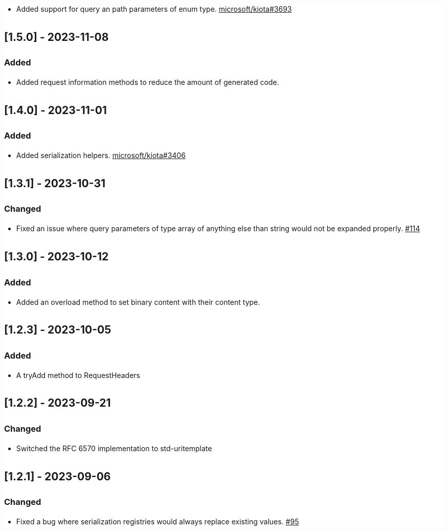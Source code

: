 - Added support for query an path parameters of enum type. [microsoft/kiota#3693](https://github.com/microsoft/kiota/issues/3693)

## [1.5.0] - 2023-11-08

### Added

- Added request information methods to reduce the amount of generated code.

## [1.4.0] - 2023-11-01

### Added

- Added serialization helpers. [microsoft/kiota#3406](https://github.com/microsoft/kiota/issues/3406)

## [1.3.1] - 2023-10-31

### Changed

- Fixed an issue where query parameters of type array of anything else than string would not be expanded properly. [#114](https://github.com/microsoft/kiota-abstractions-go/issues/114)

## [1.3.0] - 2023-10-12

### Added

- Added an overload method to set binary content with their content type.

## [1.2.3] - 2023-10-05

### Added

- A tryAdd method to RequestHeaders

## [1.2.2] - 2023-09-21

### Changed

- Switched the RFC 6570 implementation to std-uritemplate

## [1.2.1] - 2023-09-06

### Changed

- Fixed a bug where serialization registries would always replace existing values. [#95](https://github.com/microsoft/kiota-abstractions-go/issues/95)
